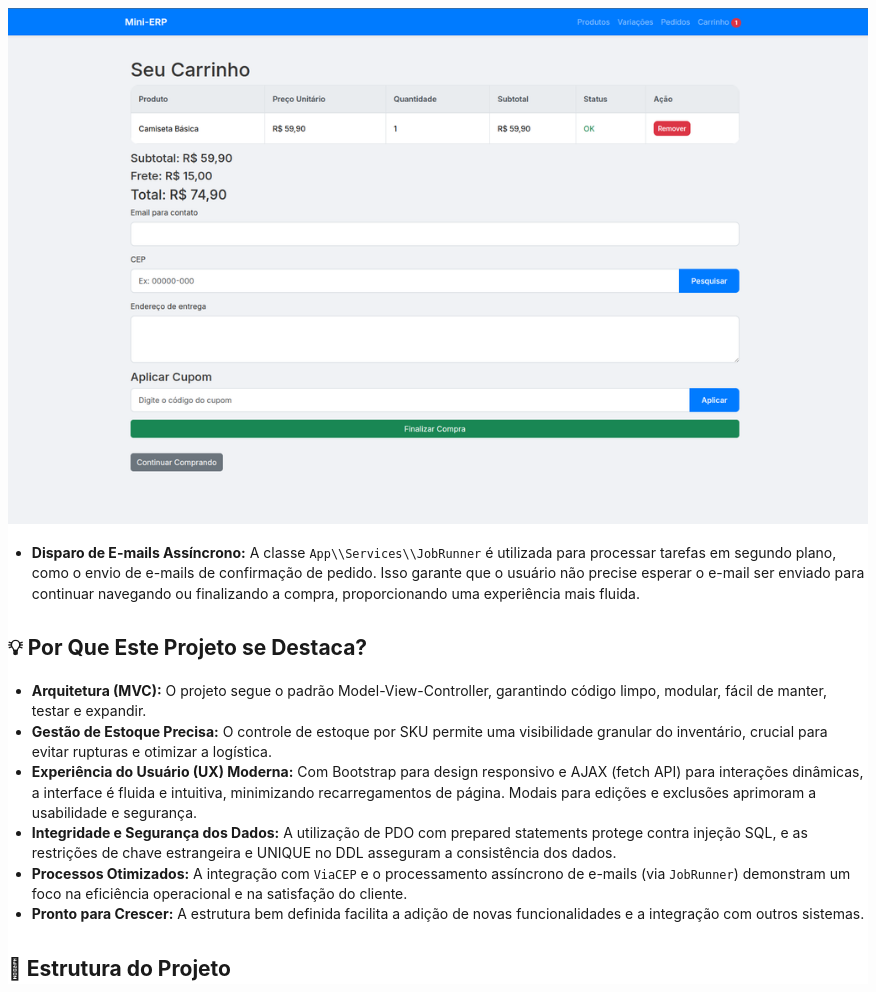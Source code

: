   ![Tela de Gerenciamento de Carinho](/images/screen-carrinho.png)
  * **Disparo de E-mails Assíncrono:** A classe `App\\Services\\JobRunner` é utilizada para processar tarefas em segundo plano, como o envio de e-mails de confirmação de pedido. Isso garante que o usuário não precise esperar o e-mail ser enviado para continuar navegando ou finalizando a compra, proporcionando uma experiência mais fluida.

## **💡 Por Que Este Projeto se Destaca?**

* **Arquitetura (MVC):** O projeto segue o padrão Model-View-Controller, garantindo código limpo, modular, fácil de manter, testar e expandir.  
* **Gestão de Estoque Precisa:** O controle de estoque por SKU permite uma visibilidade granular do inventário, crucial para evitar rupturas e otimizar a logística.  
* **Experiência do Usuário (UX) Moderna:** Com Bootstrap para design responsivo e AJAX (fetch API) para interações dinâmicas, a interface é fluida e intuitiva, minimizando recarregamentos de página. Modais para edições e exclusões aprimoram a usabilidade e segurança.  
* **Integridade e Segurança dos Dados:** A utilização de PDO com prepared statements protege contra injeção SQL, e as restrições de chave estrangeira e UNIQUE no DDL asseguram a consistência dos dados.  
* **Processos Otimizados:** A integração com `ViaCEP` e o processamento assíncrono de e-mails (via `JobRunner`) demonstram um foco na eficiência operacional e na satisfação do cliente.  
* **Pronto para Crescer:** A estrutura bem definida facilita a adição de novas funcionalidades e a integração com outros sistemas.

## **📂 Estrutura do Projeto**
